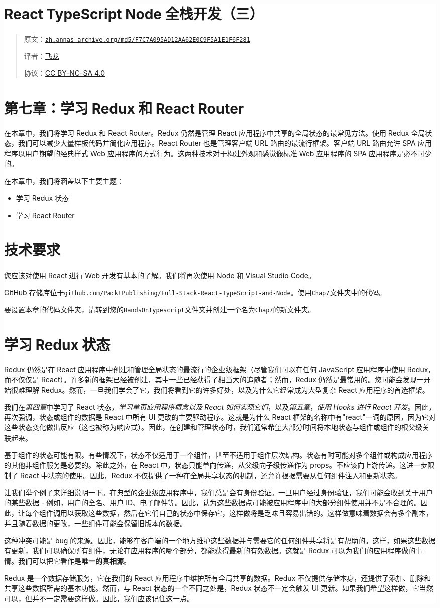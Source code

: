# React TypeScript Node 全栈开发（三）

> 原文：[`zh.annas-archive.org/md5/F7C7A095AD12AA62E0C9F5A1E1F6F281`](https://zh.annas-archive.org/md5/F7C7A095AD12AA62E0C9F5A1E1F6F281)
> 
> 译者：[飞龙](https://github.com/wizardforcel)
> 
> 协议：[CC BY-NC-SA 4.0](http://creativecommons.org/licenses/by-nc-sa/4.0/)

# 第七章：学习 Redux 和 React Router

在本章中，我们将学习 Redux 和 React Router。Redux 仍然是管理 React 应用程序中共享的全局状态的最常见方法。使用 Redux 全局状态，我们可以减少大量样板代码并简化应用程序。React Router 也是管理客户端 URL 路由的最流行框架。客户端 URL 路由允许 SPA 应用程序以用户期望的经典样式 Web 应用程序的方式行为。这两种技术对于构建外观和感觉像标准 Web 应用程序的 SPA 应用程序是必不可少的。

在本章中，我们将涵盖以下主要主题：

+   学习 Redux 状态

+   学习 React Router

# 技术要求

您应该对使用 React 进行 Web 开发有基本的了解。我们将再次使用 Node 和 Visual Studio Code。

GitHub 存储库位于[`github.com/PacktPublishing/Full-Stack-React-TypeScript-and-Node`](https://github.com/PacktPublishing/Full-Stack-React-TypeScript-and-Node)。使用`Chap7`文件夹中的代码。

要设置本章的代码文件夹，请转到您的`HandsOnTypescript`文件夹并创建一个名为`Chap7`的新文件夹。

# 学习 Redux 状态

Redux 仍然是在 React 应用程序中创建和管理全局状态的最流行的企业级框架（尽管我们可以在任何 JavaScript 应用程序中使用 Redux，而不仅仅是 React）。许多新的框架已经被创建，其中一些已经获得了相当大的追随者；然而，Redux 仍然是最常用的。您可能会发现一开始很难理解 Redux。然而，一旦我们学会了它，我们将看到它的许多好处，以及为什么它经常成为大型复杂 React 应用程序的首选框架。

我们在*第四章*中学习了 React 状态，*学习单页应用程序概念以及 React 如何实现它们*，以及*第五章*，*使用 Hooks 进行 React 开发*。因此，再次强调，状态或组件的数据是 React 中所有 UI 更改的主要驱动程序。这就是为什么 React 框架的名称中有"react"一词的原因，因为它对这些状态变化做出反应（这也被称为响应式）。因此，在创建和管理状态时，我们通常希望大部分时间将本地状态与组件或组件的根父级关联起来。

基于组件的状态可能有限。有些情况下，状态不仅适用于一个组件，甚至不适用于组件层次结构。状态有时可能对多个组件或构成应用程序的其他非组件服务是必要的。除此之外，在 React 中，状态只能单向传递，从父级向子级传递作为 props。不应该向上游传递。这进一步限制了 React 中状态的使用。因此，Redux 不仅提供了一种在全局共享状态的机制，还允许根据需要从任何组件注入和更新状态。

让我们举个例子来详细说明一下。在典型的企业级应用程序中，我们总是会有身份验证。一旦用户经过身份验证，我们可能会收到关于用户的某些数据 - 例如，用户的全名、用户 ID、电子邮件等。因此，认为这些数据点可能被应用程序中的大部分组件使用并不是不合理的。因此，让每个组件调用以获取这些数据，然后在它们自己的状态中保存它，这样做将是乏味且容易出错的。这样做意味着数据会有多个副本，并且随着数据的更改，一些组件可能会保留旧版本的数据。

这种冲突可能是 bug 的来源。因此，能够在客户端的一个地方维护这些数据并与需要它的任何组件共享将是有帮助的。这样，如果这些数据有更新，我们可以确保所有组件，无论在应用程序的哪个部分，都能获得最新的有效数据。这就是 Redux 可以为我们的应用程序做的事情。我们可以把它看作是**唯一的真相源**。

Redux 是一个数据存储服务，它在我们的 React 应用程序中维护所有全局共享的数据。Redux 不仅提供存储本身，还提供了添加、删除和共享这些数据所需的基本功能。然而，与 React 状态的一个不同之处是，Redux 状态不一定会触发 UI 更新。如果我们希望这样做，它当然可以，但并不一定需要这样做。因此，我们应该记住这一点。
